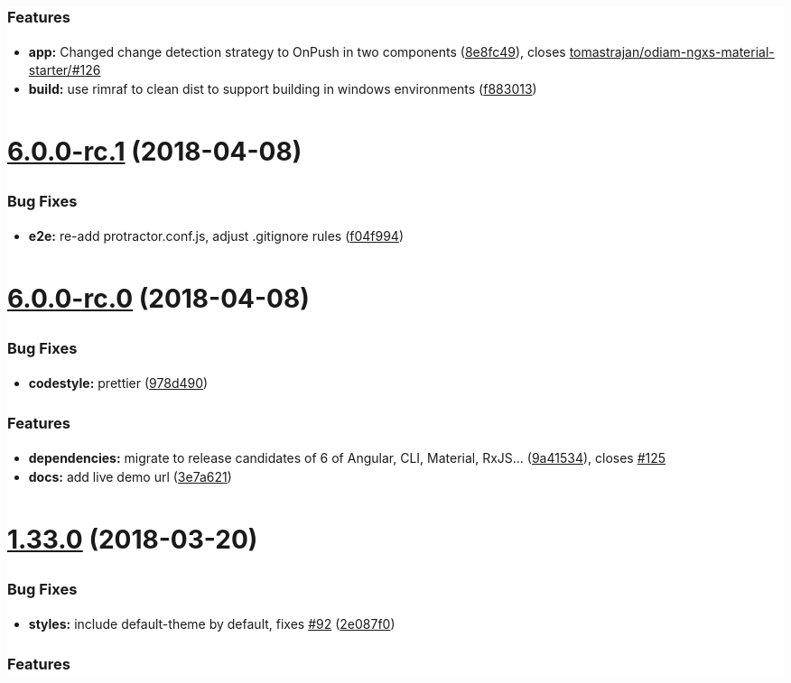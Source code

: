 ### Features

- **app:** Changed change detection strategy to OnPush in two components ([8e8fc49](https://github.com/tomastrajan/odiam-ngxs-material-starter/commit/8e8fc49)), closes [tomastrajan/odiam-ngxs-material-starter/#126](https://github.com/tomastrajan/odiam-ngxs-material-starter//issues/126)
- **build:** use rimraf to clean dist to support building in windows environments ([f883013](https://github.com/tomastrajan/odiam-ngxs-material-starter/commit/f883013))

<a name="6.0.0-rc.1"></a>

# [6.0.0-rc.1](https://github.com/tomastrajan/odiam-ngxs-material-starter/compare/v6.0.0-rc.0...v6.0.0-rc.1) (2018-04-08)

### Bug Fixes

- **e2e:** re-add protractor.conf.js, adjust .gitignore rules ([f04f994](https://github.com/tomastrajan/odiam-ngxs-material-starter/commit/f04f994))

<a name="6.0.0-rc.0"></a>

# [6.0.0-rc.0](https://github.com/tomastrajan/odiam-ngxs-material-starter/compare/v1.33.0...v6.0.0-rc.0) (2018-04-08)

### Bug Fixes

- **codestyle:** prettier ([978d490](https://github.com/tomastrajan/odiam-ngxs-material-starter/commit/978d490))

### Features

- **dependencies:** migrate to release candidates of 6 of Angular, CLI, Material, RxJS... ([9a41534](https://github.com/tomastrajan/odiam-ngxs-material-starter/commit/9a41534)), closes [#125](https://github.com/tomastrajan/odiam-ngxs-material-starter/issues/125)
- **docs:** add live demo url ([3e7a621](https://github.com/tomastrajan/odiam-ngxs-material-starter/commit/3e7a621))

<a name="1.33.0"></a>

# [1.33.0](https://github.com/tomastrajan/odiam-ngxs-material-starter/compare/v1.32.0...v1.33.0) (2018-03-20)

### Bug Fixes

- **styles:** include default-theme by default, fixes [#92](https://github.com/tomastrajan/odiam-ngxs-material-starter/issues/92) ([2e087f0](https://github.com/tomastrajan/odiam-ngxs-material-starter/commit/2e087f0))

### Features
